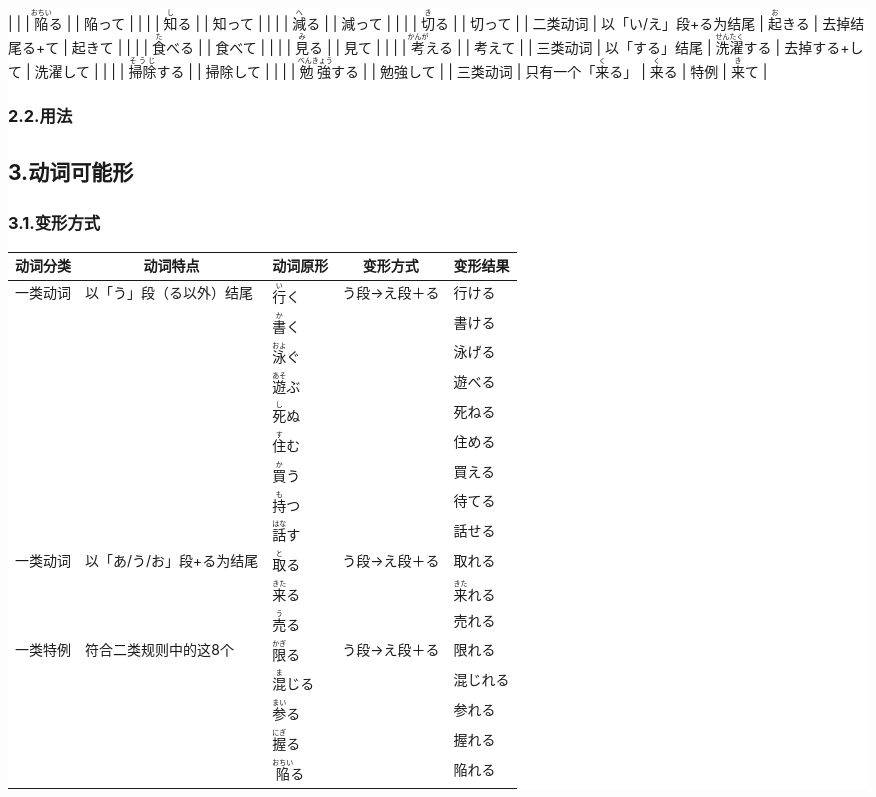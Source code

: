 |          |                                                              | <ruby>陥<rp>(</rp><rt>おちい</rt><rp>)</rp></ruby>る         |                   | 陥って                                               |
|          |                                                              | <ruby>知<rp>(</rp><rt>し</rt><rp>)</rp></ruby>る             |                   | 知って                                               |
|          |                                                              | <ruby>減<rp>(</rp><rt>へ</rt><rp>)</rp></ruby>る             |                   | 減って                                               |
|          |                                                              | <ruby>切<rp>(</rp><rt>き</rt><rp>)</rp></ruby>る             |                   | 切って                                               |
| 二类动词 | 以「い/え」段+る为结尾                                       | <ruby>起<rp>(</rp><rt>お</rt><rp>)</rp></ruby>きる           | 去掉结尾る+て | 起きて                                               |
|          |                                                              | <ruby>食<rp>(</rp><rt>た</rt><rp>)</rp></ruby>べる           |                   | 食べて                                               |
|          |                                                              | <ruby>見<rp>(</rp><rt>み</rt><rp>)</rp></ruby>る             |                   | 見て                                                 |
|          |                                                              | <ruby>考<rp>(</rp><rt>かんが</rt><rp>)</rp></ruby>える       |                   | 考えて                                               |
| 三类动词 | 以「する」结尾                                               | <ruby>洗濯<rp>(</rp><rt>せんたく</rt><rp>)</rp></ruby>する   | 去掉する+して | 洗濯して                                             |
|          |                                                              | <ruby>掃除<rp>(</rp><rt>そうじ</rt><rp>)</rp></ruby>する     |                   | 掃除して                                             |
|          |                                                              | <ruby>勉強<rp>(</rp><rt>べんきょう</rt><rp>)</rp></ruby>する |                   | 勉強して                                             |
| 三类动词 | 只有一个「<ruby>来<rp>(</rp><rt>く</rt><rp>)</rp></ruby>る」 | <ruby>来<rp>(</rp><rt>く</rt><rp>)</rp></ruby>る             | 特例              | <ruby>来<rp>(</rp><rt>き</rt><rp>)</rp></ruby>て     |

### 2.2.用法

## 3.动词可能形

### 3.1.变形方式

| 动词分类 | 动词特点 | 动词原形 | 变形方式 | 变形结果 |
| ------- | ------- | -------- | ------- | ------- |
| 一类动词 | 以「う」段（る以外）结尾                                     | <ruby>行<rp>(</rp><rt>い</rt><rp>)</rp></ruby>く             | う段→え段＋る   | 行ける                                               |
|          |                                                              | <ruby>書<rp>(</rp><rt>か</rt><rp>)</rp></ruby>く             |                   | 書ける                                               |
|          |                                                              | <ruby>泳<rp>(</rp><rt>およ</rt><rp>)</rp></ruby>ぐ           |                   | 泳げる                                               |
|          |                                                              | <ruby>遊<rp>(</rp><rt>あそ</rt><rp>)</rp></ruby>ぶ           |                   | 遊べる                                               |
|          |                                                              | <ruby>死<rp>(</rp><rt>し</rt><rp>)</rp></ruby>ぬ             |                   | 死ねる                                               |
|          |                                                              | <ruby>住<rp>(</rp><rt>す</rt><rp>)</rp></ruby>む             |                   | 住める                                               |
|          |                                                              | <ruby>買<rp>(</rp><rt>か</rt><rp>)</rp></ruby>う             |          | 買える                                               |
|          |                                                              | <ruby>持<rp>(</rp><rt>も</rt><rp>)</rp></ruby>つ             |                   | 待てる                                               |
|          |                                                              | <ruby>話<rp>(</rp><rt>はな</rt><rp>)</rp></ruby>す           |                   | 話せる                                               |
| 一类动词 | 以「あ/う/お」段+る为结尾                                    | <ruby>取<rp>(</rp><rt>と</rt><rp>)</rp></ruby>る             | う段→え段＋る  | 取れる                                               |
|          |                                                              | <ruby>来<rp>(</rp><rt>きた</rt><rp>)</rp></ruby>る           |                   | <ruby>来<rp>(</rp><rt>きた</rt><rp>)</rp></ruby>れる |
|          |                                                              | <ruby>売<rp>(</rp><rt>う</rt><rp>)</rp></ruby>る             |                   | 売れる                                               |
| 一类特例 | 符合二类规则中的这8个                                        | <ruby>限<rp>(</rp><rt>かぎ</rt><rp>)</rp></ruby>る           | う段→え段＋る   | 限れる                                               |
|          |                                                              | <ruby>混<rp>(</rp><rt>ま</rt><rp>)</rp></ruby>じる           |                   | 混じれる                                             |
|          |                                                              | <ruby>参<rp>(</rp><rt>まい</rt><rp>)</rp></ruby>る           |                   | 参れる                                               |
|          |                                                              | <ruby>握<rp>(</rp><rt>にぎ</rt><rp>)</rp></ruby>る           |                   | 握れる                                               |
|          |                                                              | <ruby>陥<rp>(</rp><rt>おちい</rt><rp>)</rp></ruby>る         |                   | 陥れる                                               |